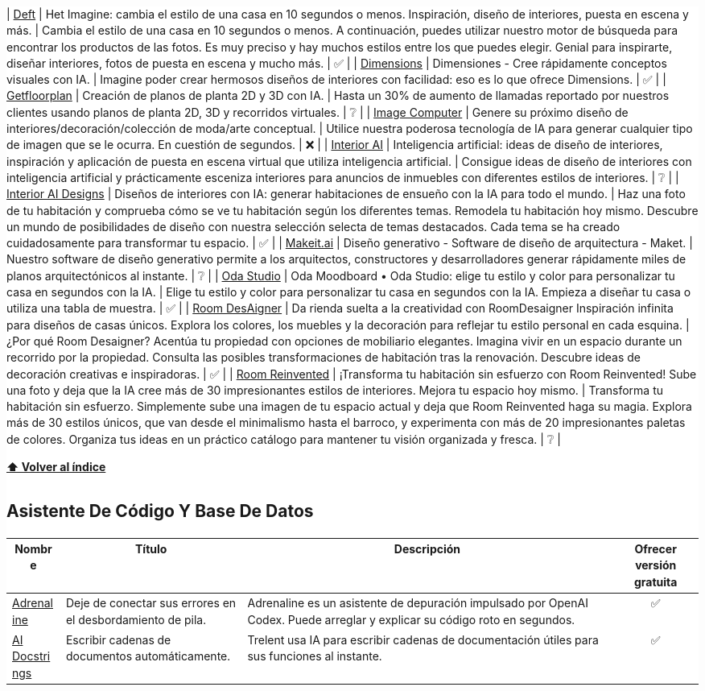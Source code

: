 | [Deft](https://www.thataicollection.com/redirect/deft?utm_source=aicollection&utm_medium=github&utm_campaign=aicollection) | Het Imagine: cambia el estilo de una casa en 10 segundos o menos. Inspiración, diseño de interiores, puesta en escena y más. | Cambia el estilo de una casa en 10 segundos o menos. A continuación, puedes utilizar nuestro motor de búsqueda para encontrar los productos de las fotos.   Es muy preciso y hay muchos estilos entre los que puedes elegir. Genial para inspirarte, diseñar interiores, fotos de puesta en escena y mucho más. | :white_check_mark: |
| [Dimensions](https://www.thataicollection.com/redirect/dimensions?utm_source=aicollection&utm_medium=github&utm_campaign=aicollection) | Dimensiones - Cree rápidamente conceptos visuales con IA. | Imagine poder crear hermosos diseños de interiores con facilidad: eso es lo que ofrece Dimensions. | :white_check_mark: |
| [Getfloorplan](https://www.thataicollection.com/redirect/getfloorplan?utm_source=aicollection&utm_medium=github&utm_campaign=aicollection) | Creación de planos de planta 2D y 3D con IA. | Hasta un 30% de aumento de llamadas reportado por nuestros clientes usando planos de planta 2D, 3D y recorridos virtuales. | :grey_question: |
| [Image Computer](https://www.thataicollection.com/redirect/image-computer?utm_source=aicollection&utm_medium=github&utm_campaign=aicollection) | Genere su próximo diseño de interiores/decoración/colección de moda/arte conceptual. | Utilice nuestra poderosa tecnología de IA para generar cualquier tipo de imagen que se le ocurra. En cuestión de segundos. | :x: |
| [Interior AI](https://www.thataicollection.com/redirect/interior-ai?utm_source=aicollection&utm_medium=github&utm_campaign=aicollection) | Inteligencia artificial: ideas de diseño de interiores, inspiración y aplicación de puesta en escena virtual que utiliza inteligencia artificial. | Consigue ideas de diseño de interiores con inteligencia artificial y prácticamente esceniza interiores para anuncios de inmuebles con diferentes estilos de interiores. | :grey_question: |
| [Interior AI Designs](https://www.thataicollection.com/redirect/interior-ai-designs?utm_source=aicollection&utm_medium=github&utm_campaign=aicollection) | Diseños de interiores con IA: generar habitaciones de ensueño con la IA para todo el mundo. | Haz una foto de tu habitación y comprueba cómo se ve tu habitación según los diferentes temas. Remodela tu habitación hoy mismo. Descubre un mundo de posibilidades de diseño con nuestra selección selecta de temas destacados. Cada tema se ha creado cuidadosamente para transformar tu espacio. | :white_check_mark: |
| [Makeit.ai](https://www.thataicollection.com/redirect/makeit.ai?utm_source=aicollection&utm_medium=github&utm_campaign=aicollection) | Diseño generativo - Software de diseño de arquitectura - Maket. | Nuestro software de diseño generativo permite a los arquitectos, constructores y desarrolladores generar rápidamente miles de planos arquitectónicos al instante. | :grey_question: |
| [Oda Studio](https://www.thataicollection.com/redirect/oda-studio?utm_source=aicollection&utm_medium=github&utm_campaign=aicollection) | Oda Moodboard • Oda Studio: elige tu estilo y color para personalizar tu casa en segundos con la IA. | Elige tu estilo y color para personalizar tu casa en segundos con la IA. Empieza a diseñar tu casa o utiliza una tabla de muestra. | :white_check_mark: |
| [Room DesAigner](https://www.thataicollection.com/redirect/room-desaigner?utm_source=aicollection&utm_medium=github&utm_campaign=aicollection) | Da rienda suelta a la creatividad con RoomDesaigner Inspiración infinita para diseños de casas únicos. Explora los colores, los muebles y la decoración para reflejar tu estilo personal en cada esquina. | ¿Por qué Room Desaigner? Acentúa tu propiedad con opciones de mobiliario elegantes. Imagina vivir en un espacio durante un recorrido por la propiedad. Consulta las posibles transformaciones de habitación tras la renovación. Descubre ideas de decoración creativas e inspiradoras. | :white_check_mark: |
| [Room Reinvented](https://www.thataicollection.com/redirect/room-reinvented?utm_source=aicollection&utm_medium=github&utm_campaign=aicollection) | ¡Transforma tu habitación sin esfuerzo con Room Reinvented! Sube una foto y deja que la IA cree más de 30 impresionantes estilos de interiores. Mejora tu espacio hoy mismo. | Transforma tu habitación sin esfuerzo. Simplemente sube una imagen de tu espacio actual y deja que Room Reinvented haga su magia. Explora más de 30 estilos únicos, que van desde el minimalismo hasta el barroco, y experimenta con más de 20 impresionantes paletas de colores. Organiza tus ideas en un práctico catálogo para mantener tu visión organizada y fresca. | :grey_question: |



**[⬆ Volver al índice](#index)**

## Asistente De Código Y Base De Datos
| Nombre | Título | Descripción | Ofrecer versión gratuita |
|---|---|---|:---:|
| [Adrenaline](https://www.thataicollection.com/redirect/adrenaline?utm_source=aicollection&utm_medium=github&utm_campaign=aicollection) | Deje de conectar sus errores en el desbordamiento de pila. | Adrenaline es un asistente de depuración impulsado por OpenAI Codex. Puede arreglar y explicar su código roto en segundos. | :white_check_mark: |
| [AI Docstrings](https://www.thataicollection.com/redirect/ai-docstrings?utm_source=aicollection&utm_medium=github&utm_campaign=aicollection) | Escribir cadenas de documentos automáticamente. | Trelent usa IA para escribir cadenas de documentación útiles para sus funciones al instante. | :white_check_mark: |